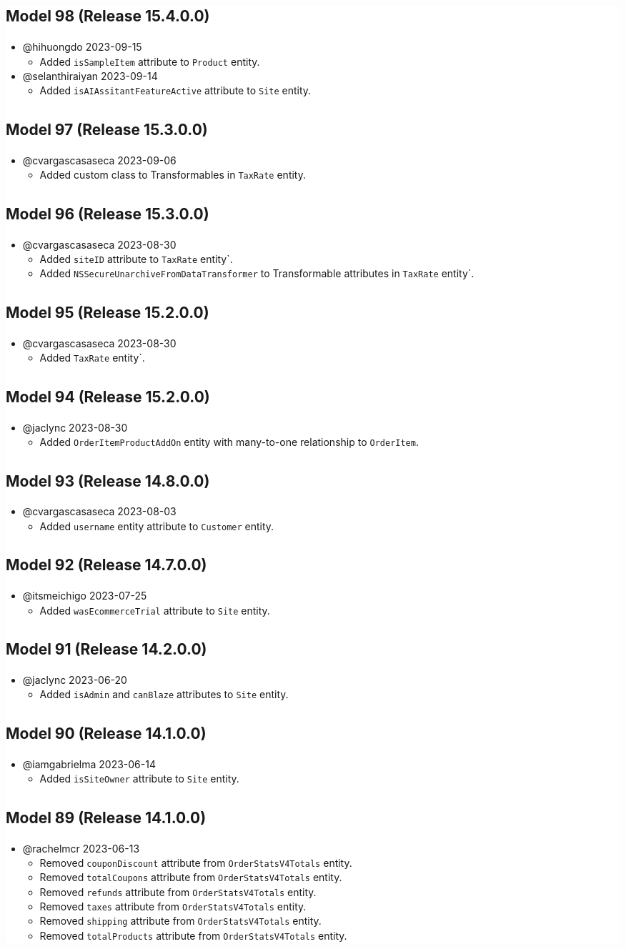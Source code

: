 ## Model 98 (Release 15.4.0.0)
- @hihuongdo 2023-09-15
    - Added `isSampleItem` attribute to `Product` entity.
- @selanthiraiyan 2023-09-14
    - Added `isAIAssitantFeatureActive` attribute to `Site` entity.
    
## Model 97 (Release 15.3.0.0)
- @cvargascasaseca 2023-09-06
    - Added custom class to Transformables in `TaxRate` entity.
    
## Model 96 (Release 15.3.0.0)
- @cvargascasaseca 2023-08-30
    - Added `siteID` attribute to `TaxRate` entity`.
    - Added `NSSecureUnarchiveFromDataTransformer` to Transformable attributes in `TaxRate` entity`.

## Model 95 (Release 15.2.0.0)
- @cvargascasaseca 2023-08-30
    - Added `TaxRate` entity`.

## Model 94 (Release 15.2.0.0)
- @jaclync 2023-08-30
    - Added `OrderItemProductAddOn` entity with many-to-one relationship to `OrderItem`.
    
## Model 93 (Release 14.8.0.0)
- @cvargascasaseca 2023-08-03
    - Added `username` entity attribute to `Customer` entity.

## Model 92 (Release 14.7.0.0)
- @itsmeichigo 2023-07-25
    - Added `wasEcommerceTrial` attribute to `Site` entity.

## Model 91 (Release 14.2.0.0)
- @jaclync 2023-06-20
    - Added `isAdmin` and `canBlaze` attributes to `Site` entity.

## Model 90 (Release 14.1.0.0)
- @iamgabrielma 2023-06-14
    - Added `isSiteOwner` attribute to `Site` entity.

## Model 89 (Release 14.1.0.0)
- @rachelmcr 2023-06-13
    - Removed `couponDiscount` attribute from `OrderStatsV4Totals` entity.
    - Removed `totalCoupons` attribute from `OrderStatsV4Totals` entity.
    - Removed `refunds` attribute from `OrderStatsV4Totals` entity.
    - Removed `taxes` attribute from `OrderStatsV4Totals` entity.
    - Removed `shipping` attribute from `OrderStatsV4Totals` entity.
    - Removed `totalProducts` attribute from `OrderStatsV4Totals` entity.
